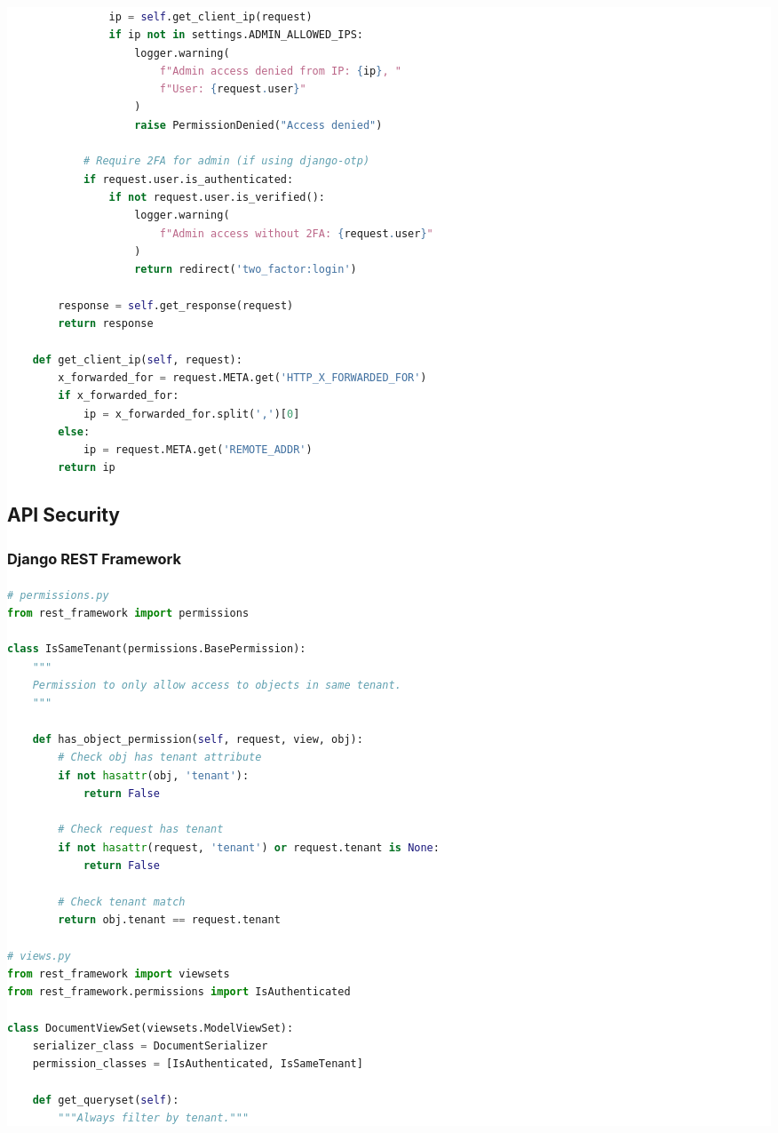 ```python
                ip = self.get_client_ip(request)
                if ip not in settings.ADMIN_ALLOWED_IPS:
                    logger.warning(
                        f"Admin access denied from IP: {ip}, "
                        f"User: {request.user}"
                    )
                    raise PermissionDenied("Access denied")

            # Require 2FA for admin (if using django-otp)
            if request.user.is_authenticated:
                if not request.user.is_verified():
                    logger.warning(
                        f"Admin access without 2FA: {request.user}"
                    )
                    return redirect('two_factor:login')

        response = self.get_response(request)
        return response

    def get_client_ip(self, request):
        x_forwarded_for = request.META.get('HTTP_X_FORWARDED_FOR')
        if x_forwarded_for:
            ip = x_forwarded_for.split(',')[0]
        else:
            ip = request.META.get('REMOTE_ADDR')
        return ip
```

## API Security

### Django REST Framework

```python
# permissions.py
from rest_framework import permissions

class IsSameTenant(permissions.BasePermission):
    """
    Permission to only allow access to objects in same tenant.
    """

    def has_object_permission(self, request, view, obj):
        # Check obj has tenant attribute
        if not hasattr(obj, 'tenant'):
            return False

        # Check request has tenant
        if not hasattr(request, 'tenant') or request.tenant is None:
            return False

        # Check tenant match
        return obj.tenant == request.tenant

# views.py
from rest_framework import viewsets
from rest_framework.permissions import IsAuthenticated

class DocumentViewSet(viewsets.ModelViewSet):
    serializer_class = DocumentSerializer
    permission_classes = [IsAuthenticated, IsSameTenant]

    def get_queryset(self):
        """Always filter by tenant."""
```